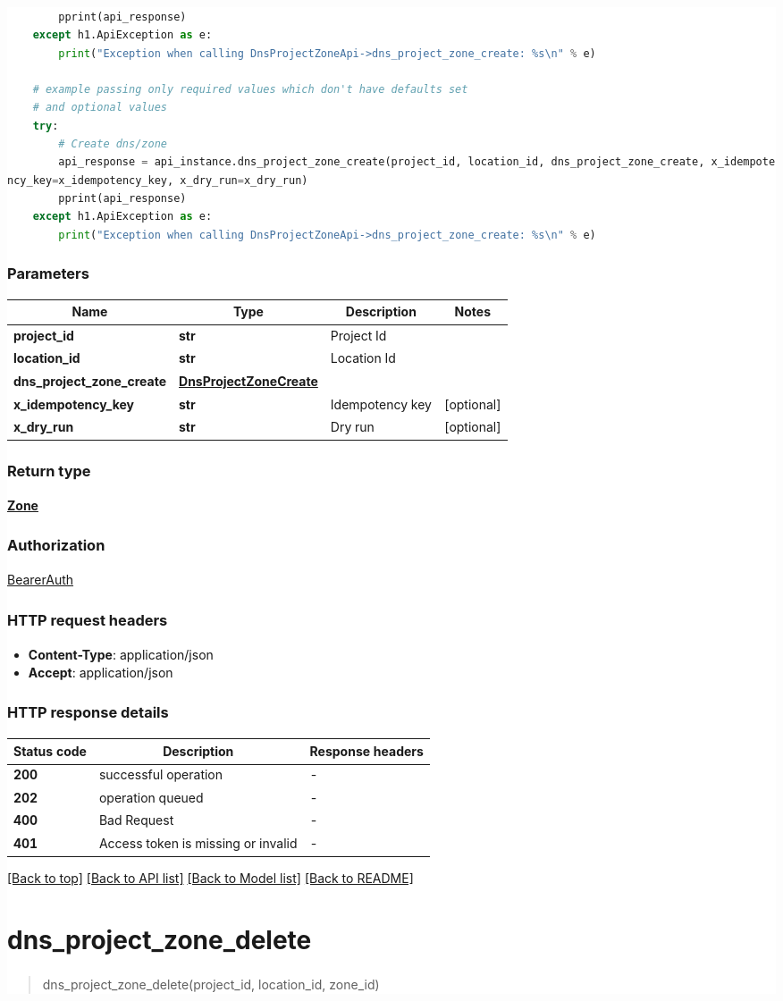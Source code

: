 ```python
        pprint(api_response)
    except h1.ApiException as e:
        print("Exception when calling DnsProjectZoneApi->dns_project_zone_create: %s\n" % e)

    # example passing only required values which don't have defaults set
    # and optional values
    try:
        # Create dns/zone
        api_response = api_instance.dns_project_zone_create(project_id, location_id, dns_project_zone_create, x_idempotency_key=x_idempotency_key, x_dry_run=x_dry_run)
        pprint(api_response)
    except h1.ApiException as e:
        print("Exception when calling DnsProjectZoneApi->dns_project_zone_create: %s\n" % e)
```

### Parameters

Name | Type | Description  | Notes
------------- | ------------- | ------------- | -------------
 **project_id** | **str**| Project Id |
 **location_id** | **str**| Location Id |
 **dns_project_zone_create** | [**DnsProjectZoneCreate**](DnsProjectZoneCreate.md)|  |
 **x_idempotency_key** | **str**| Idempotency key | [optional]
 **x_dry_run** | **str**| Dry run | [optional]

### Return type

[**Zone**](Zone.md)

### Authorization

[BearerAuth](../README.md#BearerAuth)

### HTTP request headers

 - **Content-Type**: application/json
 - **Accept**: application/json

### HTTP response details
| Status code | Description | Response headers |
|-------------|-------------|------------------|
**200** | successful operation |  -  |
**202** | operation queued |  -  |
**400** | Bad Request |  -  |
**401** | Access token is missing or invalid |  -  |

[[Back to top]](#) [[Back to API list]](../README.md#documentation-for-api-endpoints) [[Back to Model list]](../README.md#documentation-for-models) [[Back to README]](../README.md)

# **dns_project_zone_delete**
> dns_project_zone_delete(project_id, location_id, zone_id)
